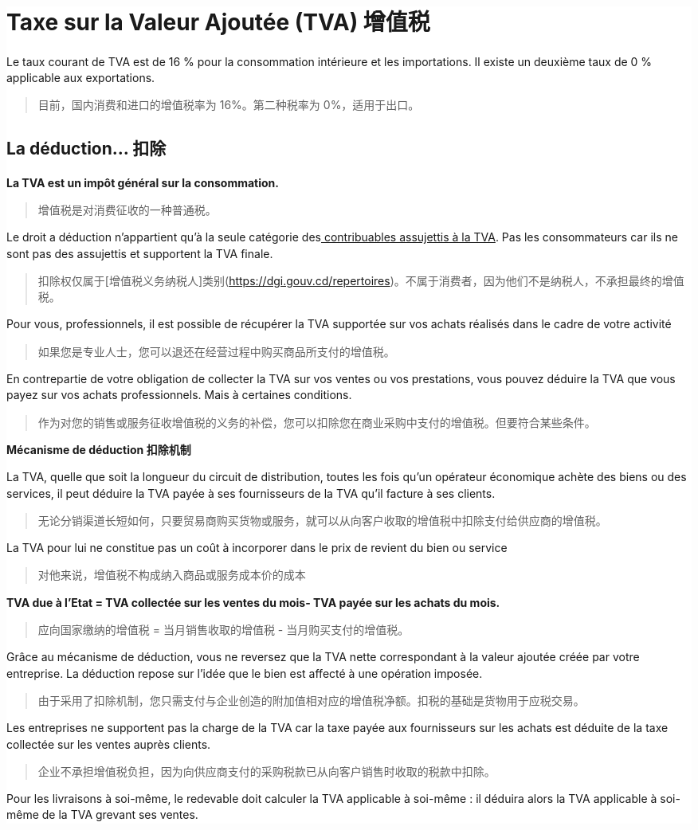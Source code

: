# Taxe sur la Valeur Ajoutée (TVA) 增值税

Le taux courant de TVA est de 16 % pour la consommation intérieure et les importations. Il existe un deuxième taux de 0 % applicable aux exportations.

> 目前，国内消费和进口的增值税率为 16%。第二种税率为 0%，适用于出口。

## **La déduction…**  扣除

**La TVA est un impôt général sur la consommation.**

> 增值税是对消费征收的一种普通税。

Le droit a déduction n’appartient qu’à la seule catégorie des[ contribuables assujettis à la TVA](https://dgi.gouv.cd/repertoires). Pas les consommateurs car ils ne sont pas des assujettis et supportent la TVA finale.

> 扣除权仅属于[增值税义务纳税人]类别(https://dgi.gouv.cd/repertoires)。不属于消费者，因为他们不是纳税人，不承担最终的增值税。

Pour vous, professionnels, il est possible de récupérer la TVA supportée sur vos achats réalisés dans le cadre de votre activité

> 如果您是专业人士，您可以退还在经营过程中购买商品所支付的增值税。

En contrepartie de votre obligation de collecter la TVA sur vos ventes ou vos prestations, vous pouvez déduire la TVA que vous payez sur vos achats professionnels. Mais à certaines conditions.

> 作为对您的销售或服务征收增值税的义务的补偿，您可以扣除您在商业采购中支付的增值税。但要符合某些条件。



**Mécanisme de déduction 扣除机制** 

La TVA, quelle que soit la longueur du circuit de distribution, toutes les fois qu’un opérateur économique achète des biens ou des services, il peut déduire la TVA  payée à ses fournisseurs  de la TVA qu’il facture à ses clients.

> 无论分销渠道长短如何，只要贸易商购买货物或服务，就可以从向客户收取的增值税中扣除支付给供应商的增值税。

La TVA pour lui ne constitue pas un coût à incorporer dans le prix  de revient  du bien ou service

> 对他来说，增值税不构成纳入商品或服务成本价的成本

**TVA due à l’Etat = TVA collectée sur les ventes du mois- TVA payée sur les achats du mois.**

>  应向国家缴纳的增值税 = 当月销售收取的增值税 - 当月购买支付的增值税。

Grâce au mécanisme de déduction, vous ne reversez que la TVA nette correspondant à la valeur ajoutée créée par votre entreprise. La déduction repose sur l’idée que le bien est affecté à une opération imposée.

> 由于采用了扣除机制，您只需支付与企业创造的附加值相对应的增值税净额。扣税的基础是货物用于应税交易。

Les entreprises ne supportent pas la charge de la TVA car la taxe payée aux fournisseurs sur les achats est déduite de la taxe collectée sur les ventes auprès clients.

> 企业不承担增值税负担，因为向供应商支付的采购税款已从向客户销售时收取的税款中扣除。

Pour les livraisons à soi-même, le redevable doit calculer la TVA applicable à soi-même : il déduira alors la TVA applicable à soi-même de la TVA grevant ses ventes.
